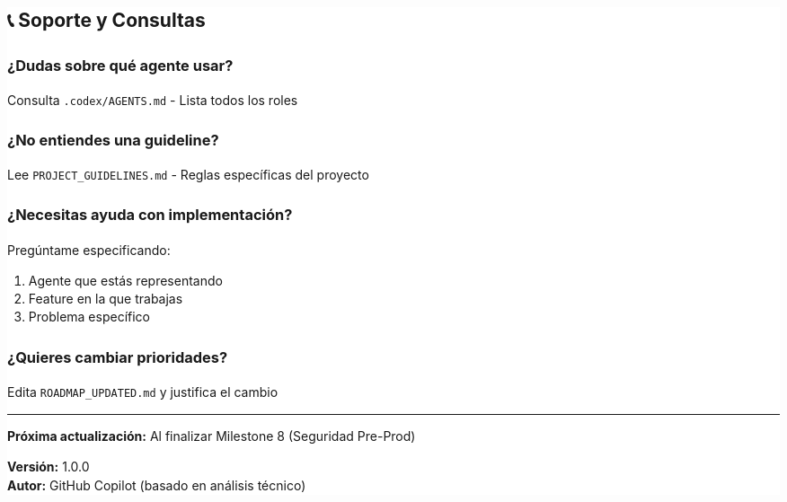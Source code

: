 
## 📞 Soporte y Consultas

### ¿Dudas sobre qué agente usar?
Consulta `.codex/AGENTS.md` - Lista todos los roles

### ¿No entiendes una guideline?
Lee `PROJECT_GUIDELINES.md` - Reglas específicas del proyecto

### ¿Necesitas ayuda con implementación?
Pregúntame especificando:
1. Agente que estás representando
2. Feature en la que trabajas
3. Problema específico

### ¿Quieres cambiar prioridades?
Edita `ROADMAP_UPDATED.md` y justifica el cambio

---

**Próxima actualización:** Al finalizar Milestone 8 (Seguridad Pre-Prod)

**Versión:** 1.0.0  
**Autor:** GitHub Copilot (basado en análisis técnico)
